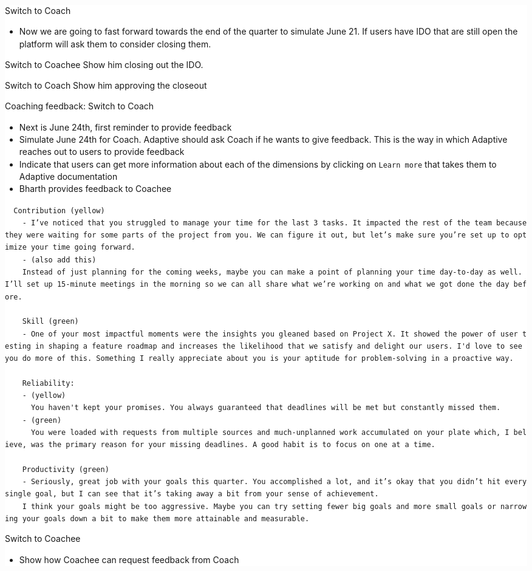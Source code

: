 Switch to Coach
  - Now we are going to fast forward towards the end of the quarter to simulate June 21.  If users have IDO that are still open the platform will ask them to consider closing them.

Switch to Coachee
  Show him closing out the IDO.

Switch to Coach
  Show him approving the closeout

Coaching feedback:
Switch to Coach
  - Next is June 24th, first reminder to provide feedback
  - Simulate June 24th for Coach. Adaptive should ask Coach if he wants to give feedback. This is the way in which Adaptive reaches out to users to provide feedback
  - Indicate that users can get more information about each of the dimensions by clicking on `Learn more` that takes them to Adaptive documentation
  - Bharth provides feedback to Coachee
    
```
  Contribution (yellow)
    - I’ve noticed that you struggled to manage your time for the last 3 tasks. It impacted the rest of the team because they were waiting for some parts of the project from you. We can figure it out, but let’s make sure you’re set up to optimize your time going forward.
    - (also add this)
    Instead of just planning for the coming weeks, maybe you can make a point of planning your time day-to-day as well. I’ll set up 15-minute meetings in the morning so we can all share what we’re working on and what we got done the day before.
    
    Skill (green)
    - One of your most impactful moments were the insights you gleaned based on Project X. It showed the power of user testing in shaping a feature roadmap and increases the likelihood that we satisfy and delight our users. I'd love to see you do more of this. Something I really appreciate about you is your aptitude for problem-solving in a proactive way.

    Reliability:
    - (yellow)
      You haven't kept your promises. You always guaranteed that deadlines will be met but constantly missed them.
    - (green)
      You were loaded with requests from multiple sources and much-unplanned work accumulated on your plate which, I believe, was the primary reason for your missing deadlines. A good habit is to focus on one at a time.

    Productivity (green)
    - Seriously, great job with your goals this quarter. You accomplished a lot, and it’s okay that you didn’t hit every single goal, but I can see that it’s taking away a bit from your sense of achievement.
    I think your goals might be too aggressive. Maybe you can try setting fewer big goals and more small goals or narrowing your goals down a bit to make them more attainable and measurable.
```

Switch to Coachee
  - Show how Coachee can request feedback from Coach
